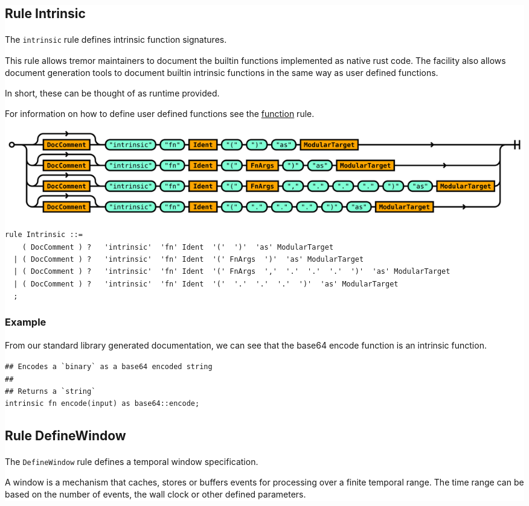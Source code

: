 

## Rule Intrinsic

The `intrinsic` rule defines intrinsic function signatures.

This rule allows tremor maintainers to document the builtin functions implemented as
native rust code. The facility also allows document generation tools to document builtin
intrinsic functions in the same way as user defined functions.

In short, these can be thought of as runtime provided.

For information on how to define user defined functions see the [function](#rule-fndecl) rule.



![Intrinsic](svg/intrinsic.svg)

```ebnf
rule Intrinsic ::=
    ( DocComment ) ?   'intrinsic'  'fn' Ident  '('  ')'  'as' ModularTarget 
  | ( DocComment ) ?   'intrinsic'  'fn' Ident  '(' FnArgs  ')'  'as' ModularTarget 
  | ( DocComment ) ?   'intrinsic'  'fn' Ident  '(' FnArgs  ','  '.'  '.'  '.'  ')'  'as' ModularTarget 
  | ( DocComment ) ?   'intrinsic'  'fn' Ident  '('  '.'  '.'  '.'  ')'  'as' ModularTarget 
  ;

```



### Example

From our standard library generated documentation, we can see that the base64
encode function is an intrinsic function.

```tremor
## Encodes a `binary` as a base64 encoded string
##
## Returns a `string`
intrinsic fn encode(input) as base64::encode;
```



## Rule DefineWindow

The `DefineWindow` rule defines a temporal window specification.

A window is a mechanism that caches, stores or buffers events for processing
over a finite temporal range. The time range can be based on the number of
events, the wall clock or other defined parameters.
